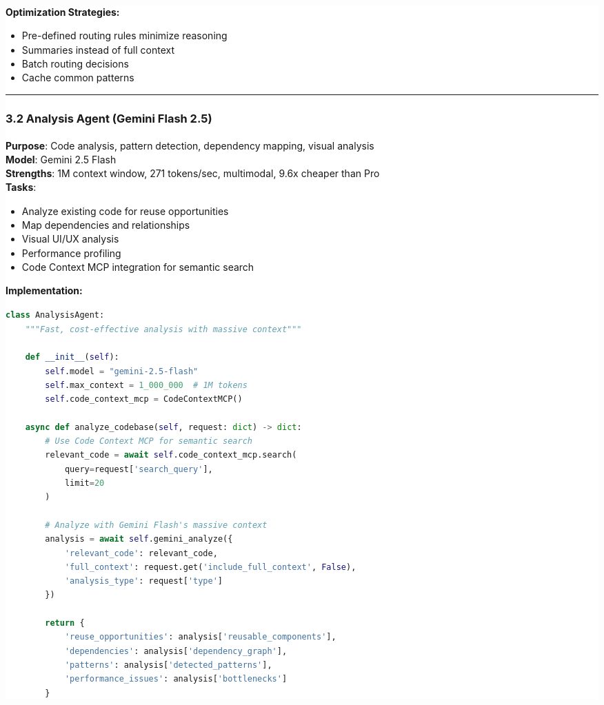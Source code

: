 **Optimization Strategies:**
- Pre-defined routing rules minimize reasoning
- Summaries instead of full context
- Batch routing decisions
- Cache common patterns

---

### 3.2 Analysis Agent (Gemini Flash 2.5)

**Purpose**: Code analysis, pattern detection, dependency mapping, visual analysis  
**Model**: Gemini 2.5 Flash  
**Strengths**: 1M context window, 271 tokens/sec, multimodal, 9.6x cheaper than Pro  
**Tasks**:

- Analyze existing code for reuse opportunities
- Map dependencies and relationships  
- Visual UI/UX analysis
- Performance profiling
- Code Context MCP integration for semantic search

**Implementation:**
```python
class AnalysisAgent:
    """Fast, cost-effective analysis with massive context"""
    
    def __init__(self):
        self.model = "gemini-2.5-flash"
        self.max_context = 1_000_000  # 1M tokens
        self.code_context_mcp = CodeContextMCP()
        
    async def analyze_codebase(self, request: dict) -> dict:
        # Use Code Context MCP for semantic search
        relevant_code = await self.code_context_mcp.search(
            query=request['search_query'],
            limit=20
        )
        
        # Analyze with Gemini Flash's massive context
        analysis = await self.gemini_analyze({
            'relevant_code': relevant_code,
            'full_context': request.get('include_full_context', False),
            'analysis_type': request['type']
        })
        
        return {
            'reuse_opportunities': analysis['reusable_components'],
            'dependencies': analysis['dependency_graph'],
            'patterns': analysis['detected_patterns'],
            'performance_issues': analysis['bottlenecks']
        }
```
